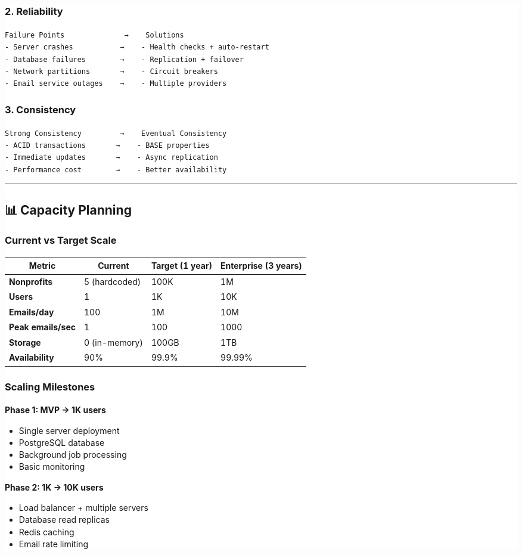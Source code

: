 ### 2. **Reliability**

```
Failure Points              →    Solutions
- Server crashes           →    - Health checks + auto-restart
- Database failures        →    - Replication + failover
- Network partitions       →    - Circuit breakers
- Email service outages    →    - Multiple providers
```

### 3. **Consistency**

```
Strong Consistency         →    Eventual Consistency
- ACID transactions       →    - BASE properties
- Immediate updates       →    - Async replication
- Performance cost        →    - Better availability
```

---

## 📊 Capacity Planning

### Current vs Target Scale

| Metric              | Current       | Target (1 year) | Enterprise (3 years) |
| ------------------- | ------------- | --------------- | -------------------- |
| **Nonprofits**      | 5 (hardcoded) | 100K            | 1M                   |
| **Users**           | 1             | 1K              | 10K                  |
| **Emails/day**      | 100           | 1M              | 10M                  |
| **Peak emails/sec** | 1             | 100             | 1000                 |
| **Storage**         | 0 (in-memory) | 100GB           | 1TB                  |
| **Availability**    | 90%           | 99.9%           | 99.99%               |

### Scaling Milestones

**Phase 1: MVP → 1K users**

- Single server deployment
- PostgreSQL database
- Background job processing
- Basic monitoring

**Phase 2: 1K → 10K users**

- Load balancer + multiple servers
- Database read replicas
- Redis caching
- Email rate limiting
